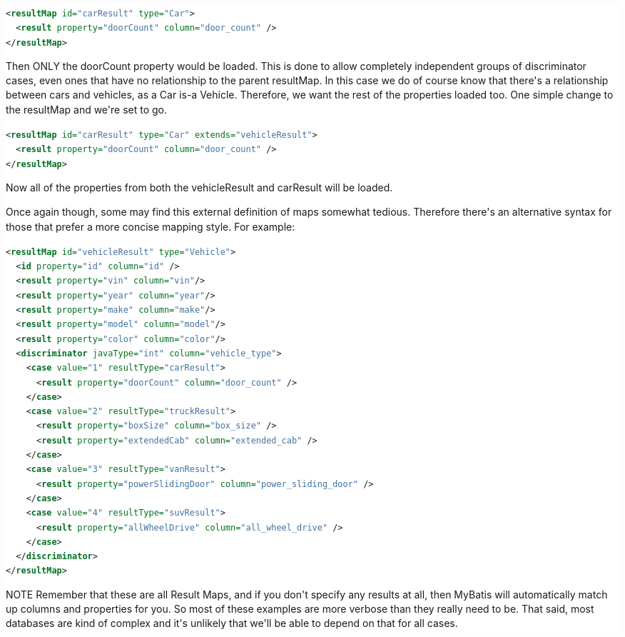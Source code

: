 ```xml
<resultMap id="carResult" type="Car">
  <result property="doorCount" column="door_count" />
</resultMap>
```

Then ONLY the doorCount property would be loaded. This is done to allow completely independent groups of discriminator
cases, even ones that have no relationship to the parent resultMap. In this case we do of course know that there's a
relationship between cars and vehicles, as a Car is-a Vehicle. Therefore, we want the rest of the properties loaded too.
One simple change to the resultMap and we're set to go.

```xml
<resultMap id="carResult" type="Car" extends="vehicleResult">
  <result property="doorCount" column="door_count" />
</resultMap>
```

Now all of the properties from both the vehicleResult and carResult will be loaded.

Once again though, some may find this external definition of maps somewhat tedious. Therefore there's an alternative
syntax for those that prefer a more concise mapping style. For example:

```xml
<resultMap id="vehicleResult" type="Vehicle">
  <id property="id" column="id" />
  <result property="vin" column="vin"/>
  <result property="year" column="year"/>
  <result property="make" column="make"/>
  <result property="model" column="model"/>
  <result property="color" column="color"/>
  <discriminator javaType="int" column="vehicle_type">
    <case value="1" resultType="carResult">
      <result property="doorCount" column="door_count" />
    </case>
    <case value="2" resultType="truckResult">
      <result property="boxSize" column="box_size" />
      <result property="extendedCab" column="extended_cab" />
    </case>
    <case value="3" resultType="vanResult">
      <result property="powerSlidingDoor" column="power_sliding_door" />
    </case>
    <case value="4" resultType="suvResult">
      <result property="allWheelDrive" column="all_wheel_drive" />
    </case>
  </discriminator>
</resultMap>
```

<span class="label important">NOTE</span> Remember that these are all Result Maps, and if you don't specify any results
at all, then MyBatis will automatically match up columns and properties for you. So most of these examples are more
verbose than they really need to be. That said, most databases are kind of complex and it's unlikely that we'll be able
to depend on that for all cases.

